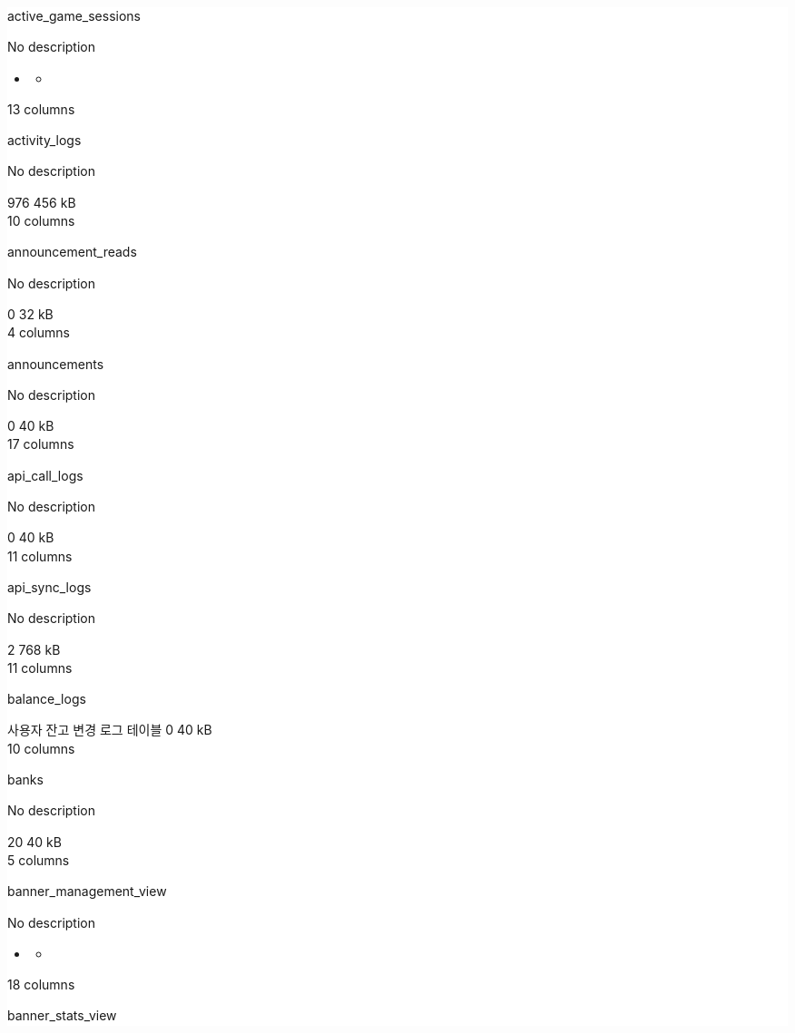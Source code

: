 active_game_sessions

No description

-	-	
13 columns

activity_logs

No description

976	456 kB	
10 columns

announcement_reads

No description

0	32 kB	
4 columns

announcements

No description

0	40 kB	
17 columns

api_call_logs

No description

0	40 kB	
11 columns

api_sync_logs

No description

2	768 kB	
11 columns

balance_logs

사용자 잔고 변경 로그 테이블	0	40 kB	
10 columns

banks

No description

20	40 kB	
5 columns

banner_management_view

No description

-	-	
18 columns

banner_stats_view
